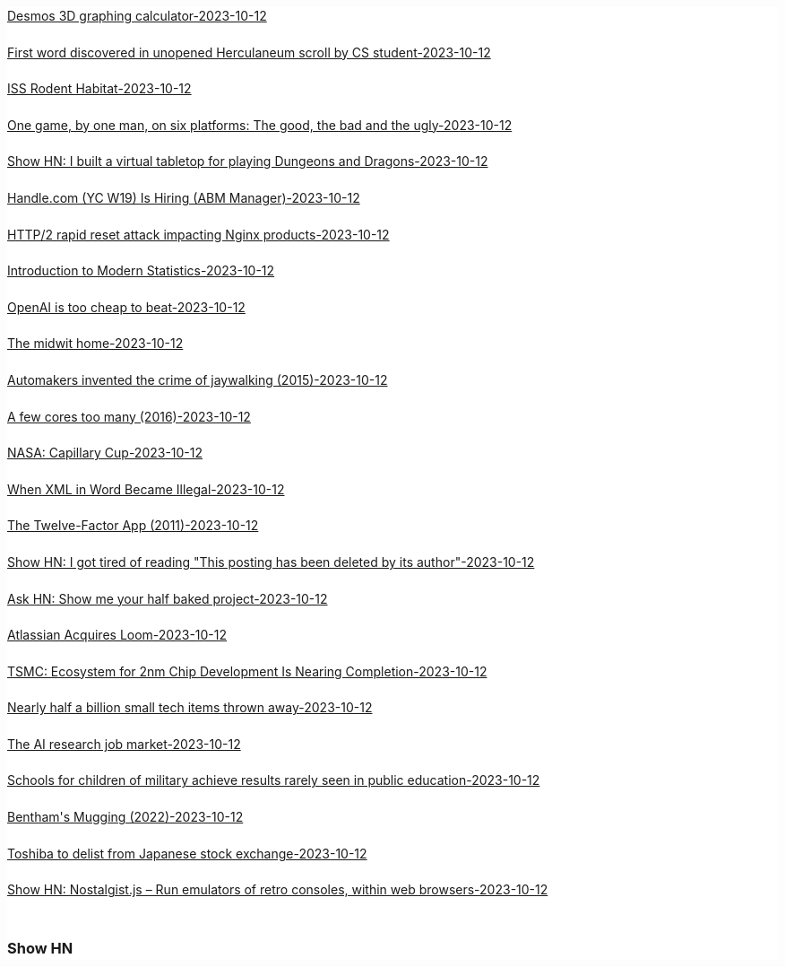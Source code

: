 <a target=_blank rel=nofollow href="https://www.desmos.com/3d" >Desmos 3D graphing calculator-2023-10-12</a><br/><br/><a target=_blank rel=nofollow href="https://scrollprize.org/firstletters" >First word discovered in unopened Herculaneum scroll by CS student-2023-10-12</a><br/><br/><a target=_blank rel=nofollow href="https://spaceflight101.com/iss/rodent-habitat/" >ISS Rodent Habitat-2023-10-12</a><br/><br/><a target=_blank rel=nofollow href="https://ruoyusun.com/2023/10/12/one-game-six-platforms.html" >One game, by one man, on six platforms: The good, the bad and the ugly-2023-10-12</a><br/><br/><a target=_blank rel=nofollow href="https://www.diceright.com/" >Show HN: I built a virtual tabletop for playing Dungeons and Dragons-2023-10-12</a><br/><br/><a target=_blank rel=nofollow href="https://www.ycombinator.com/companies/handle-com/jobs/lgchJ3v-abm-campaigns-manager" >Handle.com (YC W19) Is Hiring (ABM Manager)-2023-10-12</a><br/><br/><a target=_blank rel=nofollow href="https://www.nginx.com/blog/http-2-rapid-reset-attack-impacting-f5-nginx-products/" >HTTP/2 rapid reset attack impacting Nginx products-2023-10-12</a><br/><br/><a target=_blank rel=nofollow href="https://openintro-ims2.netlify.app/" >Introduction to Modern Statistics-2023-10-12</a><br/><br/><a target=_blank rel=nofollow href="https://generatingconversation.substack.com/p/openai-is-too-cheap-to-beat" >OpenAI is too cheap to beat-2023-10-12</a><br/><br/><a target=_blank rel=nofollow href="https://dynomight.substack.com/p/midwit-home" >The midwit home-2023-10-12</a><br/><br/><a target=_blank rel=nofollow href="https://www.vox.com/2015/1/15/7551873/jaywalking-history" >Automakers invented the crime of jaywalking (2015)-2023-10-12</a><br/><br/><a target=_blank rel=nofollow href="https://prl.khoury.northeastern.edu/blog/2016/08/03/a-few-cores-too-many/" >A few cores too many (2016)-2023-10-12</a><br/><br/><a target=_blank rel=nofollow href="https://www.rit.edu/vignellicenter/product-timecapsule/nasa-capillary-cup" >NASA: Capillary Cup-2023-10-12</a><br/><br/><a target=_blank rel=nofollow href="https://blog.withedge.com/p/when-xml-in-word-became-illegal" >When XML in Word Became Illegal-2023-10-12</a><br/><br/><a target=_blank rel=nofollow href="https://12factor.net/" >The Twelve-Factor App (2011)-2023-10-12</a><br/><br/><a target=_blank rel=nofollow href="https://clippings.june07.com" >Show HN: I got tired of reading "This posting has been deleted by its author"-2023-10-12</a><br/><br/><a target=_blank rel=nofollow href="https://news.ycombinator.com/item?id=37857231" >Ask HN: Show me your half baked project-2023-10-12</a><br/><br/><a target=_blank rel=nofollow href="https://www.atlassian.com/blog/announcements/atlassian-acquires-loom" >Atlassian Acquires Loom-2023-10-12</a><br/><br/><a target=_blank rel=nofollow href="https://www.anandtech.com/show/21091/tsmc-ecosystem-for-2nm-chip-development-is-nearing-completion" >TSMC: Ecosystem for 2nm Chip Development Is Nearing Completion-2023-10-12</a><br/><br/><a target=_blank rel=nofollow href="https://www.bbc.com/news/business-67082005" >Nearly half a billion small tech items thrown away-2023-10-12</a><br/><br/><a target=_blank rel=nofollow href="https://www.interconnects.ai/p/ai-research-job-market" >The AI research job market-2023-10-12</a><br/><br/><a target=_blank rel=nofollow href="https://www.nytimes.com/2023/10/10/us/schools-pandemic-defense-department.html" >Schools for children of military achieve results rarely seen in public education-2023-10-12</a><br/><br/><a target=_blank rel=nofollow href="https://www.cambridge.org/core/journals/utilitas/article/benthams-mugging/9C67002F344B20661A6C35C960F25A86" >Bentham's Mugging (2022)-2023-10-12</a><br/><br/><a target=_blank rel=nofollow href="https://english.kyodonews.net/news/2023/10/5e4f364913d7-toshiba-to-delist-in-japan-on-dec-20-after-74-years-of-history.html" >Toshiba to delist from Japanese stock exchange-2023-10-12</a><br/><br/><a target=_blank rel=nofollow href="https://nostalgist.js.org/" >Show HN: Nostalgist.js – Run emulators of retro consoles, within web browsers-2023-10-12</a><br/><br/>





###  Show HN
